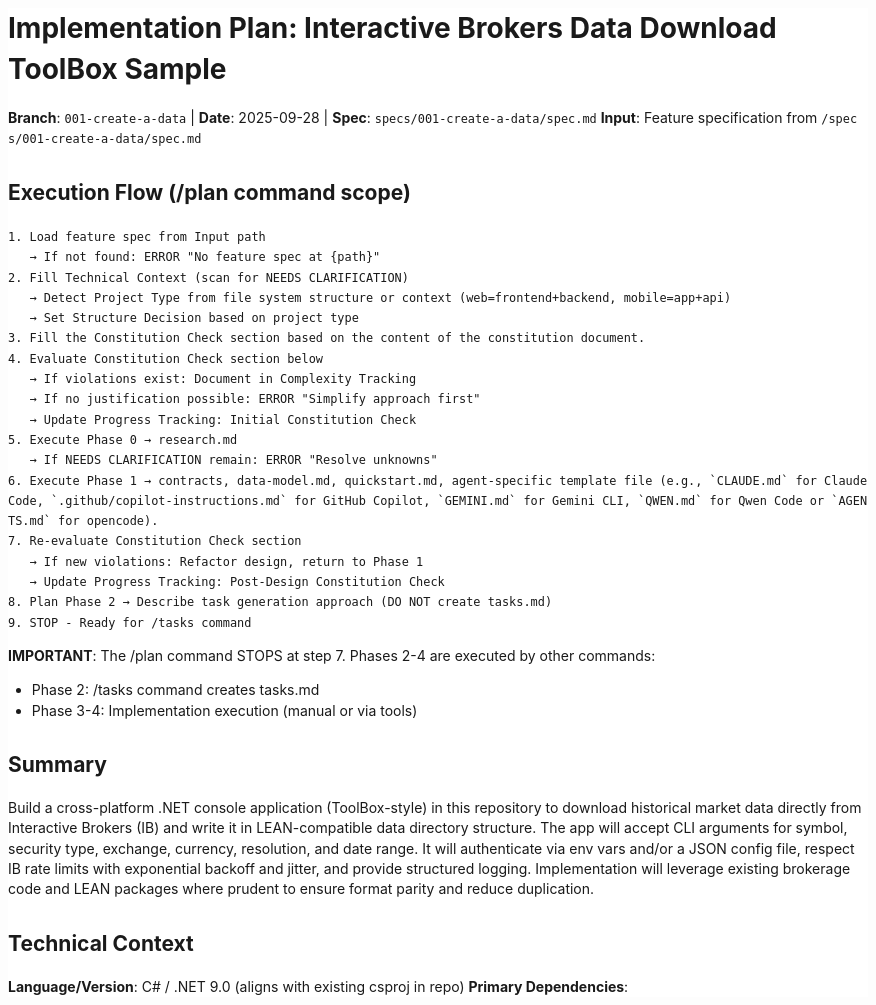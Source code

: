 
# Implementation Plan: Interactive Brokers Data Download ToolBox Sample

**Branch**: `001-create-a-data` | **Date**: 2025-09-28 | **Spec**: `specs/001-create-a-data/spec.md`
**Input**: Feature specification from `/specs/001-create-a-data/spec.md`

## Execution Flow (/plan command scope)
```
1. Load feature spec from Input path
   → If not found: ERROR "No feature spec at {path}"
2. Fill Technical Context (scan for NEEDS CLARIFICATION)
   → Detect Project Type from file system structure or context (web=frontend+backend, mobile=app+api)
   → Set Structure Decision based on project type
3. Fill the Constitution Check section based on the content of the constitution document.
4. Evaluate Constitution Check section below
   → If violations exist: Document in Complexity Tracking
   → If no justification possible: ERROR "Simplify approach first"
   → Update Progress Tracking: Initial Constitution Check
5. Execute Phase 0 → research.md
   → If NEEDS CLARIFICATION remain: ERROR "Resolve unknowns"
6. Execute Phase 1 → contracts, data-model.md, quickstart.md, agent-specific template file (e.g., `CLAUDE.md` for Claude Code, `.github/copilot-instructions.md` for GitHub Copilot, `GEMINI.md` for Gemini CLI, `QWEN.md` for Qwen Code or `AGENTS.md` for opencode).
7. Re-evaluate Constitution Check section
   → If new violations: Refactor design, return to Phase 1
   → Update Progress Tracking: Post-Design Constitution Check
8. Plan Phase 2 → Describe task generation approach (DO NOT create tasks.md)
9. STOP - Ready for /tasks command
```

**IMPORTANT**: The /plan command STOPS at step 7. Phases 2-4 are executed by other commands:
- Phase 2: /tasks command creates tasks.md
- Phase 3-4: Implementation execution (manual or via tools)

## Summary
Build a cross-platform .NET console application (ToolBox-style) in this repository to download historical market data directly from Interactive Brokers (IB) and write it in LEAN-compatible data directory structure. The app will accept CLI arguments for symbol, security type, exchange, currency, resolution, and date range. It will authenticate via env vars and/or a JSON config file, respect IB rate limits with exponential backoff and jitter, and provide structured logging. Implementation will leverage existing brokerage code and LEAN packages where prudent to ensure format parity and reduce duplication.

## Technical Context
**Language/Version**: C# / .NET 9.0 (aligns with existing csproj in repo)
**Primary Dependencies**:
